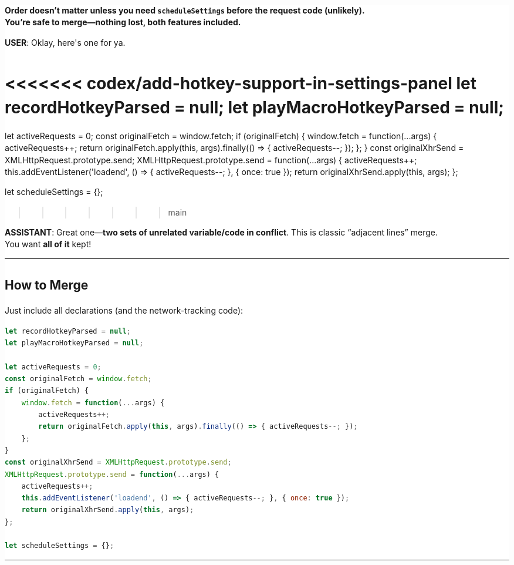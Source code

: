 
**Order doesn’t matter unless you need `scheduleSettings` before the request code (unlikely).  
You’re safe to merge—nothing lost, both features included.**

**USER**: Oklay, here's one for ya. 

<<<<<<< codex/add-hotkey-support-in-settings-panel
    let recordHotkeyParsed = null;
    let playMacroHotkeyParsed = null;
=======
let activeRequests = 0;
const originalFetch = window.fetch;
if (originalFetch) {
    window.fetch = function(...args) {
        activeRequests++;
        return originalFetch.apply(this, args).finally(() => { activeRequests--; });
    };
}
const originalXhrSend = XMLHttpRequest.prototype.send;
XMLHttpRequest.prototype.send = function(...args) {
    activeRequests++;
    this.addEventListener('loadend', () => { activeRequests--; }, { once: true });
    return originalXhrSend.apply(this, args);
};

let scheduleSettings = {};

>>>>>>> main

**ASSISTANT**: Great one—**two sets of unrelated variable/code in conflict**. This is classic “adjacent lines” merge.  
You want **all of it** kept!

---

## **How to Merge**

Just include all declarations (and the network-tracking code):

```javascript
let recordHotkeyParsed = null;
let playMacroHotkeyParsed = null;

let activeRequests = 0;
const originalFetch = window.fetch;
if (originalFetch) {
    window.fetch = function(...args) {
        activeRequests++;
        return originalFetch.apply(this, args).finally(() => { activeRequests--; });
    };
}
const originalXhrSend = XMLHttpRequest.prototype.send;
XMLHttpRequest.prototype.send = function(...args) {
    activeRequests++;
    this.addEventListener('loadend', () => { activeRequests--; }, { once: true });
    return originalXhrSend.apply(this, args);
};

let scheduleSettings = {};
```

---